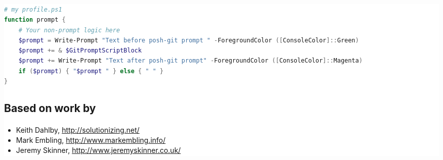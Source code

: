 ```powershell
# my profile.ps1
function prompt {
    # Your non-prompt logic here
    $prompt = Write-Prompt "Text before posh-git prompt " -ForegroundColor ([ConsoleColor]::Green)
    $prompt += & $GitPromptScriptBlock
    $prompt += Write-Prompt "Text after posh-git prompt" -ForegroundColor ([ConsoleColor]::Magenta)
    if ($prompt) { "$prompt " } else { " " }
}
```

## Based on work by

- Keith Dahlby,   http://solutionizing.net/
- Mark Embling,   http://www.markembling.info/
- Jeremy Skinner, http://www.jeremyskinner.co.uk/

[av-master-site]:  https://ci.appveyor.com/project/dahlbyk/posh-git/branch/master
[av-master-img]:   https://ci.appveyor.com/api/projects/status/eb8erd5afaa01w80/branch/master?svg=true&pendingText=master%20%E2%80%A3%20pending&failingText=master%20%E2%80%A3%20failing&passingText=master%20%E2%80%A3%20passing
[av-v0-img]:       https://ci.appveyor.com/api/projects/status/eb8erd5afaa01w80/branch/v0?svg=true&pendingText=v0%20%E2%80%A3%20pending&failingText=v0%20%E2%80%A3%20failing&passingText=v0%20%E2%80%A3%20passing
[av-v0-site]:      https://ci.appveyor.com/project/dahlbyk/posh-git/branch/v0

[tv-master-img]:   https://travis-ci.org/dahlbyk/posh-git.svg?branch=master
[tv-master-site]:  https://travis-ci.org/dahlbyk/posh-git

[cc-master-img]:   https://coveralls.io/repos/github/dahlbyk/posh-git/badge.svg?branch=master
[cc-master-site]:  https://coveralls.io/github/dahlbyk/posh-git?branch=master
[cc-v0-img]:       https://coveralls.io/repos/github/dahlbyk/posh-git/badge.svg?branch=v0
[cc-v0-site]:      https://coveralls.io/github/dahlbyk/posh-git?branch=v0

[ansi-esc-code]:   https://en.wikipedia.org/wiki/ANSI_escape_code
[console-vt-seq]:  https://docs.microsoft.com/en-us/windows/console/console-virtual-terminal-sequences
[gitter-img]:      https://badges.gitter.im/dahlbyk/posh-git.svg
[gitter]:          https://gitter.im/dahlbyk/posh-git?utm_source=badge&utm_medium=badge&utm_campaign=pr-badge&utm_content=badge
[pscore-install]:  https://github.com/PowerShell/PowerShell#get-powershell

[choco-img]:       https://img.shields.io/chocolatey/dt/poshgit.svg
[choco-site]:      https://chocolatey.org/packages/poshgit/
[psgallery-img]:   https://img.shields.io/powershellgallery/dt/posh-git.svg
[psgallery-site]:  https://www.powershellgallery.com/packages/posh-git
[psgallery-v1]:    https://www.powershellgallery.com/packages/posh-git/1.0.0-beta3
[w3c-colors]:      https://www.w3schools.com/colors/colors_names.asp

[prompt-def-long]: https://github.com/dahlbyk/posh-git/wiki/images/PromptDefaultLong.png   "~\GitHub\posh-git [master ≡ +0 ~1 -0 | +0 ~1 -0 !]> "
[prompt-default]:  https://github.com/dahlbyk/posh-git/wiki/images/PromptDefault.png       "~\GitHub\posh-git [master ≡]> "
[prompt-prefix]:   https://github.com/dahlbyk/posh-git/wiki/images/PromptPrefix.png        "02-18 13:45:19 ~\GitHub\posh-git [master ≡]>"
[prompt-no-abbr]:  https://github.com/dahlbyk/posh-git/wiki/images/PromptNoAbbrevHome.png  "C:\Users\Keith\GitHub\posh-git [master ≡]> "
[prompt-path]:     https://github.com/dahlbyk/posh-git/wiki/images/PromptOrangePath.png    "~\GitHub\posh-git [master ≡]> "
[prompt-swap]:     https://github.com/dahlbyk/posh-git/wiki/images/PromptStatusFirst.png   "[master ≡] ~\GitHub\posh-git> "
[prompt-two-line]: https://github.com/dahlbyk/posh-git/wiki/images/PromptTwoLine.png       "~\GitHub\posh-git [master ≡]&#10;> "
[prompt-custom]:   https://github.com/dahlbyk/posh-git/wiki/images/PromptCustom.png        "[master ≡] ~\GitHub\posh-git&#10;02-18 14:04:35 38> "

[v0-change]:       https://github.com/dahlbyk/posh-git/blob/v0/CHANGELOG.md
[v0-readme]:       https://github.com/dahlbyk/posh-git/blob/v0/README.md

[v070-change]:     https://github.com/dahlbyk/posh-git/blob/v0.7.0/CHANGELOG.md
[v070-readme]:     https://github.com/dahlbyk/posh-git/blob/v0.7.0/README.md

[v071-change]:     https://github.com/dahlbyk/posh-git/blob/v0.7.1/CHANGELOG.md
[v071-readme]:     https://github.com/dahlbyk/posh-git/blob/v0.7.1/README.md

[v073-change]:     https://github.com/dahlbyk/posh-git/blob/v0.7.3/CHANGELOG.md
[v073-readme]:     https://github.com/dahlbyk/posh-git/blob/v0.7.3/README.md

[v1-change]:       https://github.com/dahlbyk/posh-git/blob/master/CHANGELOG.md
[v1-readme]:       https://github.com/dahlbyk/posh-git/blob/master/README.md

[v1b1-change]:     https://github.com/dahlbyk/posh-git/blob/v1.0.0-beta1/CHANGELOG.md
[v1b1-readme]:     https://github.com/dahlbyk/posh-git/blob/v1.0.0-beta1/README.md

[v1b2-change]:     https://github.com/dahlbyk/posh-git/blob/v1.0.0-beta2/CHANGELOG.md
[v1b2-readme]:     https://github.com/dahlbyk/posh-git/blob/v1.0.0-beta2/README.md

[v1b3-change]:     https://github.com/dahlbyk/posh-git/blob/v1.0.0-beta3/CHANGELOG.md
[v1b3-readme]:     https://github.com/dahlbyk/posh-git/blob/v1.0.0-beta3/README.md

[wiki-custom-prompt]: https://github.com/dahlbyk/posh-git/wiki/Customizing-Your-PowerShell-Prompt
